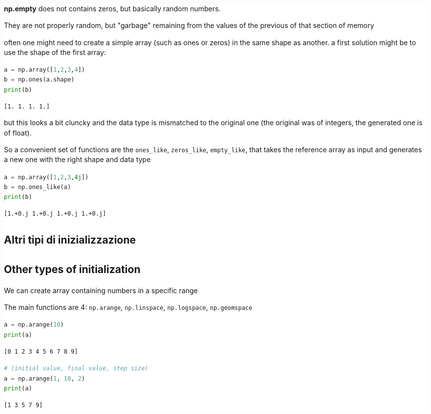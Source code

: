 **np.empty** does not contains zeros, but basically random numbers.

They are not properly random, but "garbage" remaining from the values of the previous of that section of memory

often one might need to create a simple array (such as ones or zeros) in the same shape as another. a first solution might be to use the shape of the first array:


```python
a = np.array([1,2,3,4])
b = np.ones(a.shape)
print(b)
```

    [1. 1. 1. 1.]


but this looks a bit cluncky and the data type is mismatched to the original one (the original was of integers, the generated one is of float).

So a convenient set of functions are the `ones_like`, `zeros_like`, `empty_like`, that takes the reference array as input and generates a new one with the right shape and data type


```python
a = np.array([1,2,3,4j])
b = np.ones_like(a)
print(b)
```

    [1.+0.j 1.+0.j 1.+0.j 1.+0.j]


## Altri tipi di inizializzazione

## Other types of initialization

We can create array containing numbers in a specific range

The main functions are 4: `np.arange`,  `np.linspace`, `np.logspace`, `np.geomspace`


```python
a = np.arange(10)
print(a)
```

    [0 1 2 3 4 5 6 7 8 9]



```python
# (initial value, final value, step size)
a = np.arange(1, 10, 2) 
print(a)
```

    [1 3 5 7 9]


